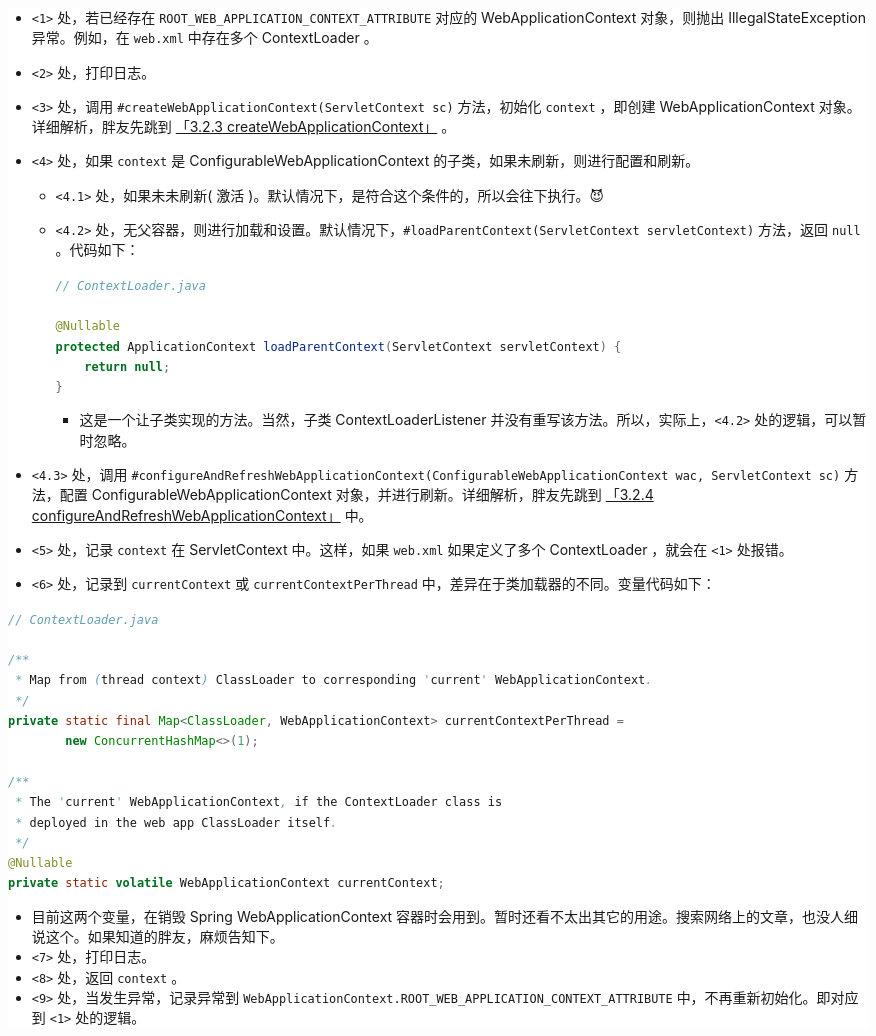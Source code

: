 
- `<1>` 处，若已经存在 `ROOT_WEB_APPLICATION_CONTEXT_ATTRIBUTE` 对应的 WebApplicationContext 对象，则抛出 IllegalStateException 异常。例如，在 `web.xml` 中存在多个 ContextLoader 。

- `<2>` 处，打印日志。

- `<3>` 处，调用 `#createWebApplicationContext(ServletContext sc)` 方法，初始化 `context` ，即创建 WebApplicationContext 对象。详细解析，胖友先跳到 [「3.2.3 createWebApplicationContext」](http://svip.iocoder.cn/Spring-MVC/context-init-Root-WebApplicationContext/#) 。

- `<4>` 处，如果 `context` 是 ConfigurableWebApplicationContext 的子类，如果未刷新，则进行配置和刷新。

  - `<4.1>` 处，如果未未刷新( 激活 )。默认情况下，是符合这个条件的，所以会往下执行。😈

  - `<4.2>` 处，无父容器，则进行加载和设置。默认情况下，`#loadParentContext(ServletContext servletContext)` 方法，返回 `null` 。代码如下：

    ```java
    // ContextLoader.java
    
    @Nullable
    protected ApplicationContext loadParentContext(ServletContext servletContext) {
    	return null;
    }
    ```

    - 这是一个让子类实现的方法。当然，子类 ContextLoaderListener 并没有重写该方法。所以，实际上，`<4.2>` 处的逻辑，可以暂时忽略。

- `<4.3>` 处，调用 `#configureAndRefreshWebApplicationContext(ConfigurableWebApplicationContext wac, ServletContext sc)` 方法，配置 ConfigurableWebApplicationContext 对象，并进行刷新。详细解析，胖友先跳到 [「3.2.4 configureAndRefreshWebApplicationContext」](http://svip.iocoder.cn/Spring-MVC/context-init-Root-WebApplicationContext/#) 中。

- `<5>` 处，记录 `context` 在 ServletContext 中。这样，如果 `web.xml` 如果定义了多个 ContextLoader ，就会在 `<1>` 处报错。

- `<6>` 处，记录到 `currentContext` 或 `currentContextPerThread` 中，差异在于类加载器的不同。变量代码如下：

```java
// ContextLoader.java

/**
 * Map from (thread context) ClassLoader to corresponding 'current' WebApplicationContext.
 */
private static final Map<ClassLoader, WebApplicationContext> currentContextPerThread =
		new ConcurrentHashMap<>(1);
    
/**
 * The 'current' WebApplicationContext, if the ContextLoader class is
 * deployed in the web app ClassLoader itself.
 */
@Nullable
private static volatile WebApplicationContext currentContext;
```

- 目前这两个变量，在销毁 Spring WebApplicationContext 容器时会用到。暂时还看不太出其它的用途。搜索网络上的文章，也没人细说这个。如果知道的胖友，麻烦告知下。
- `<7>` 处，打印日志。
- `<8>` 处，返回 `context` 。
- `<9>` 处，当发生异常，记录异常到 `WebApplicationContext.ROOT_WEB_APPLICATION_CONTEXT_ATTRIBUTE` 中，不再重新初始化。即对应到 `<1>` 处的逻辑。
